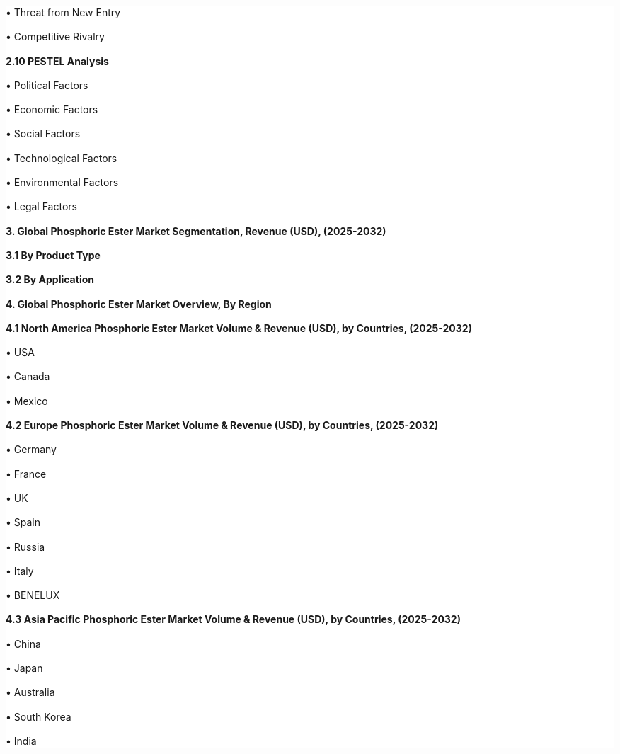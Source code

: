 • Threat from New Entry

• Competitive Rivalry

<strong>2.10 PESTEL Analysis</strong>

• Political Factors

• Economic Factors

• Social Factors

• Technological Factors

• Environmental Factors

• Legal Factors

<strong>3. Global Phosphoric Ester Market Segmentation, Revenue (USD), (2025-2032)</strong>

<strong>3.1 By Product Type</strong>

<strong>3.2 By Application</strong>

<strong>4. Global Phosphoric Ester Market Overview, By Region</strong>

<strong>4.1 North America Phosphoric Ester Market Volume &amp; Revenue (USD), by Countries, (2025-2032)</strong>

• USA

• Canada

• Mexico

<strong>4.2 Europe Phosphoric Ester Market Volume &amp; Revenue (USD), by Countries, (2025-2032)</strong>

• Germany

• France

• UK

• Spain

• Russia

• Italy

• BENELUX

<strong>4.3 Asia Pacific Phosphoric Ester Market Volume &amp; Revenue (USD), by Countries, (2025-2032)</strong>

• China

• Japan

• Australia

• South Korea

• India
